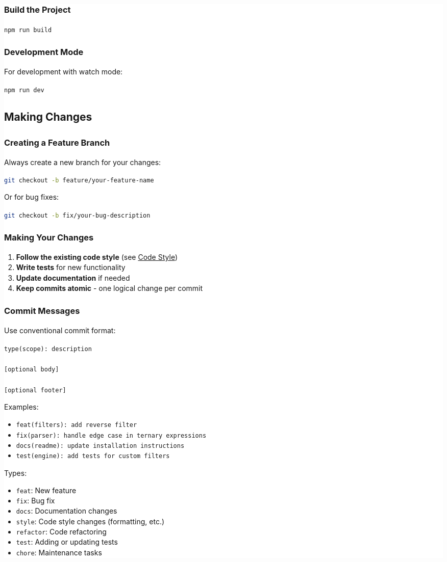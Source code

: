 ### Build the Project

```bash
npm run build
```

### Development Mode

For development with watch mode:

```bash
npm run dev
```

## Making Changes

### Creating a Feature Branch

Always create a new branch for your changes:

```bash
git checkout -b feature/your-feature-name
```

Or for bug fixes:

```bash
git checkout -b fix/your-bug-description
```

### Making Your Changes

1. **Follow the existing code style** (see [Code Style](#code-style))
2. **Write tests** for new functionality
3. **Update documentation** if needed
4. **Keep commits atomic** - one logical change per commit

### Commit Messages

Use conventional commit format:

```
type(scope): description

[optional body]

[optional footer]
```

Examples:
- `feat(filters): add reverse filter`
- `fix(parser): handle edge case in ternary expressions`
- `docs(readme): update installation instructions`
- `test(engine): add tests for custom filters`

Types:
- `feat`: New feature
- `fix`: Bug fix
- `docs`: Documentation changes
- `style`: Code style changes (formatting, etc.)
- `refactor`: Code refactoring
- `test`: Adding or updating tests
- `chore`: Maintenance tasks
